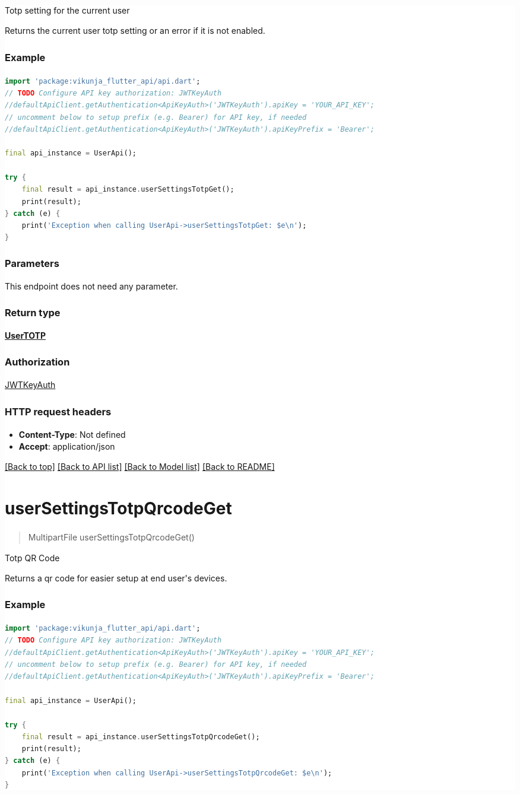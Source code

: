 Totp setting for the current user

Returns the current user totp setting or an error if it is not enabled.

### Example
```dart
import 'package:vikunja_flutter_api/api.dart';
// TODO Configure API key authorization: JWTKeyAuth
//defaultApiClient.getAuthentication<ApiKeyAuth>('JWTKeyAuth').apiKey = 'YOUR_API_KEY';
// uncomment below to setup prefix (e.g. Bearer) for API key, if needed
//defaultApiClient.getAuthentication<ApiKeyAuth>('JWTKeyAuth').apiKeyPrefix = 'Bearer';

final api_instance = UserApi();

try {
    final result = api_instance.userSettingsTotpGet();
    print(result);
} catch (e) {
    print('Exception when calling UserApi->userSettingsTotpGet: $e\n');
}
```

### Parameters
This endpoint does not need any parameter.

### Return type

[**UserTOTP**](UserTOTP.md)

### Authorization

[JWTKeyAuth](../README.md#JWTKeyAuth)

### HTTP request headers

 - **Content-Type**: Not defined
 - **Accept**: application/json

[[Back to top]](#) [[Back to API list]](../README.md#documentation-for-api-endpoints) [[Back to Model list]](../README.md#documentation-for-models) [[Back to README]](../README.md)

# **userSettingsTotpQrcodeGet**
> MultipartFile userSettingsTotpQrcodeGet()

Totp QR Code

Returns a qr code for easier setup at end user's devices.

### Example
```dart
import 'package:vikunja_flutter_api/api.dart';
// TODO Configure API key authorization: JWTKeyAuth
//defaultApiClient.getAuthentication<ApiKeyAuth>('JWTKeyAuth').apiKey = 'YOUR_API_KEY';
// uncomment below to setup prefix (e.g. Bearer) for API key, if needed
//defaultApiClient.getAuthentication<ApiKeyAuth>('JWTKeyAuth').apiKeyPrefix = 'Bearer';

final api_instance = UserApi();

try {
    final result = api_instance.userSettingsTotpQrcodeGet();
    print(result);
} catch (e) {
    print('Exception when calling UserApi->userSettingsTotpQrcodeGet: $e\n');
}
```